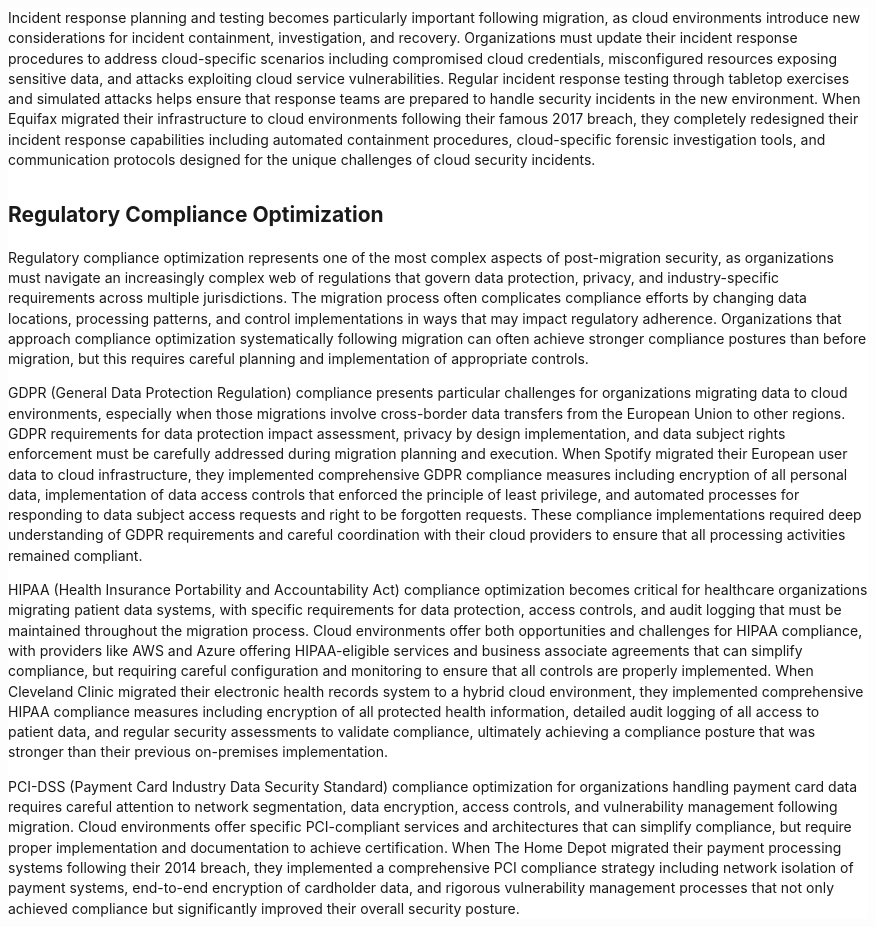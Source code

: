 Incident response planning and testing becomes particularly important following migration, as cloud environments introduce new considerations for incident containment, investigation, and recovery. Organizations must update their incident response procedures to address cloud-specific scenarios including compromised cloud credentials, misconfigured resources exposing sensitive data, and attacks exploiting cloud service vulnerabilities. Regular incident response testing through tabletop exercises and simulated attacks helps ensure that response teams are prepared to handle security incidents in the new environment. When Equifax migrated their infrastructure to cloud environments following their famous 2017 breach, they completely redesigned their incident response capabilities including automated containment procedures, cloud-specific forensic investigation tools, and communication protocols designed for the unique challenges of cloud security incidents.

## Regulatory Compliance Optimization

Regulatory compliance optimization represents one of the most complex aspects of post-migration security, as organizations must navigate an increasingly complex web of regulations that govern data protection, privacy, and industry-specific requirements across multiple jurisdictions. The migration process often complicates compliance efforts by changing data locations, processing patterns, and control implementations in ways that may impact regulatory adherence. Organizations that approach compliance optimization systematically following migration can often achieve stronger compliance postures than before migration, but this requires careful planning and implementation of appropriate controls.

GDPR (General Data Protection Regulation) compliance presents particular challenges for organizations migrating data to cloud environments, especially when those migrations involve cross-border data transfers from the European Union to other regions. GDPR requirements for data protection impact assessment, privacy by design implementation, and data subject rights enforcement must be carefully addressed during migration planning and execution. When Spotify migrated their European user data to cloud infrastructure, they implemented comprehensive GDPR compliance measures including encryption of all personal data, implementation of data access controls that enforced the principle of least privilege, and automated processes for responding to data subject access requests and right to be forgotten requests. These compliance implementations required deep understanding of GDPR requirements and careful coordination with their cloud providers to ensure that all processing activities remained compliant.

HIPAA (Health Insurance Portability and Accountability Act) compliance optimization becomes critical for healthcare organizations migrating patient data systems, with specific requirements for data protection, access controls, and audit logging that must be maintained throughout the migration process. Cloud environments offer both opportunities and challenges for HIPAA compliance, with providers like AWS and Azure offering HIPAA-eligible services and business associate agreements that can simplify compliance, but requiring careful configuration and monitoring to ensure that all controls are properly implemented. When Cleveland Clinic migrated their electronic health records system to a hybrid cloud environment, they implemented comprehensive HIPAA compliance measures including encryption of all protected health information, detailed audit logging of all access to patient data, and regular security assessments to validate compliance, ultimately achieving a compliance posture that was stronger than their previous on-premises implementation.

PCI-DSS (Payment Card Industry Data Security Standard) compliance optimization for organizations handling payment card data requires careful attention to network segmentation, data encryption, access controls, and vulnerability management following migration. Cloud environments offer specific PCI-compliant services and architectures that can simplify compliance, but require proper implementation and documentation to achieve certification. When The Home Depot migrated their payment processing systems following their 2014 breach, they implemented a comprehensive PCI compliance strategy including network isolation of payment systems, end-to-end encryption of cardholder data, and rigorous vulnerability management processes that not only achieved compliance but significantly improved their overall security posture.
